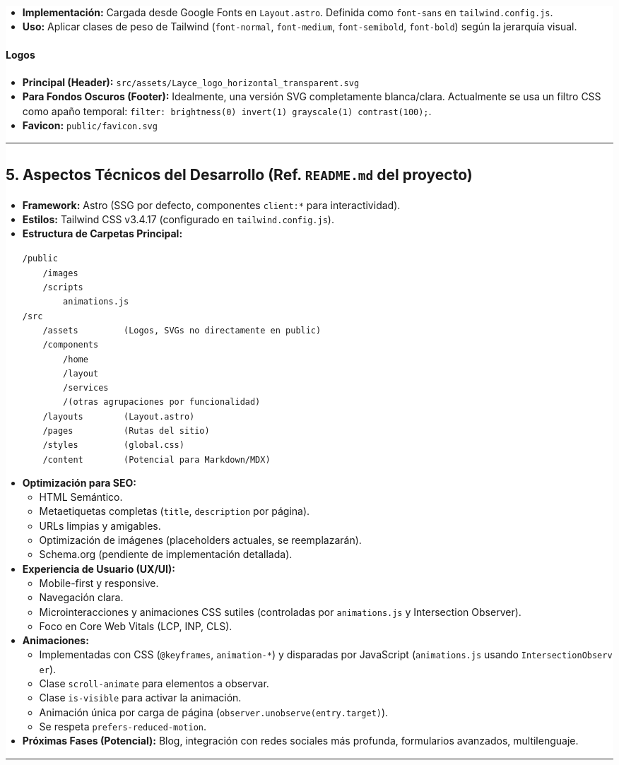 *   **Implementación:** Cargada desde Google Fonts en `Layout.astro`. Definida como `font-sans` en `tailwind.config.js`.
*   **Uso:** Aplicar clases de peso de Tailwind (`font-normal`, `font-medium`, `font-semibold`, `font-bold`) según la jerarquía visual.

#### Logos

*   **Principal (Header):** `src/assets/Layce_logo_horizontal_transparent.svg`
*   **Para Fondos Oscuros (Footer):** Idealmente, una versión SVG completamente blanca/clara. Actualmente se usa un filtro CSS como apaño temporal: `filter: brightness(0) invert(1) grayscale(1) contrast(100);`.
*   **Favicon:** `public/favicon.svg`

---

## 5. Aspectos Técnicos del Desarrollo (Ref. `README.md` del proyecto)

*   **Framework:** Astro (SSG por defecto, componentes `client:*` para interactividad).
*   **Estilos:** Tailwind CSS v3.4.17 (configurado en `tailwind.config.js`).
*   **Estructura de Carpetas Principal:**
    ```
    /public
        /images
        /scripts
            animations.js
    /src
        /assets         (Logos, SVGs no directamente en public)
        /components
            /home
            /layout
            /services
            /(otras agrupaciones por funcionalidad)
        /layouts        (Layout.astro)
        /pages          (Rutas del sitio)
        /styles         (global.css)
        /content        (Potencial para Markdown/MDX)
    ```
*   **Optimización para SEO:**
    *   HTML Semántico.
    *   Metaetiquetas completas (`title`, `description` por página).
    *   URLs limpias y amigables.
    *   Optimización de imágenes (placeholders actuales, se reemplazarán).
    *   Schema.org (pendiente de implementación detallada).
*   **Experiencia de Usuario (UX/UI):**
    *   Mobile-first y responsive.
    *   Navegación clara.
    *   Microinteracciones y animaciones CSS sutiles (controladas por `animations.js` y Intersection Observer).
    *   Foco en Core Web Vitals (LCP, INP, CLS).
*   **Animaciones:**
    *   Implementadas con CSS (`@keyframes`, `animation-*`) y disparadas por JavaScript (`animations.js` usando `IntersectionObserver`).
    *   Clase `scroll-animate` para elementos a observar.
    *   Clase `is-visible` para activar la animación.
    *   Animación única por carga de página (`observer.unobserve(entry.target)`).
    *   Se respeta `prefers-reduced-motion`.
*   **Próximas Fases (Potencial):** Blog, integración con redes sociales más profunda, formularios avanzados, multilenguaje.

---